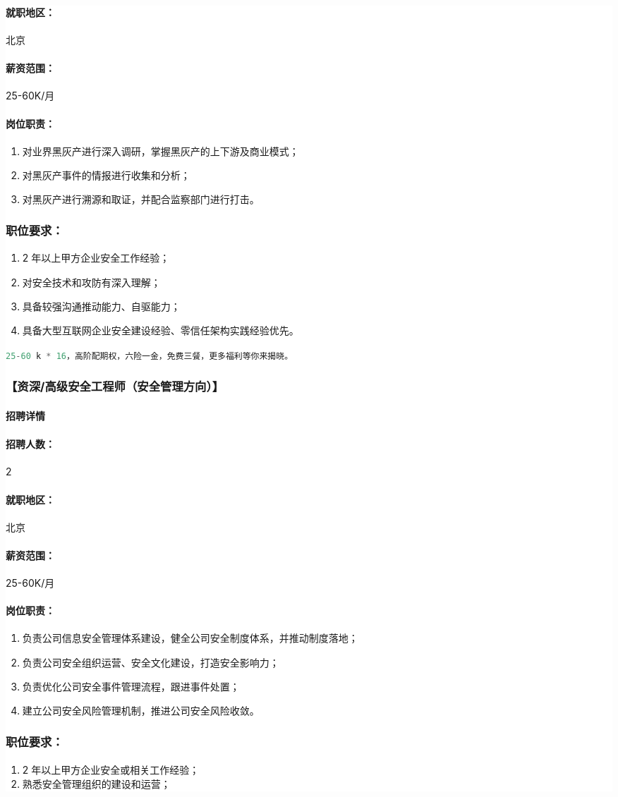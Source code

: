 #### 就职地区：

北京

#### 薪资范围：

25-60K/月

#### 岗位职责：

1. 对业界黑灰产进行深入调研，掌握黑灰产的上下游及商业模式；

2. 对黑灰产事件的情报进行收集和分析；

3. 对黑灰产进行溯源和取证，并配合监察部门进行打击。

### 职位要求：

1. 2 年以上甲方企业安全工作经验；
2. 对安全技术和攻防有深入理解；

3. 具备较强沟通推动能力、自驱能力；

4. 具备大型互联网企业安全建设经验、零信任架构实践经验优先。

```go
25-60 k * 16，高阶配期权，六险一金，免费三餐，更多福利等你来揭晓。
```

### 【资深/高级安全工程师（安全管理方向）】

#### 招聘详情

#### 招聘人数：

2

#### 就职地区：

北京

#### 薪资范围：

25-60K/月

#### 岗位职责：

1. 负责公司信息安全管理体系建设，健全公司安全制度体系，并推动制度落地；

2. 负责公司安全组织运营、安全文化建设，打造安全影响力；

3. 负责优化公司安全事件管理流程，跟进事件处置；

4. 建立公司安全风险管理机制，推进公司安全风险收敛。

### 职位要求：

1. 2 年以上甲方企业安全或相关工作经验；
2. 熟悉安全管理组织的建设和运营；

